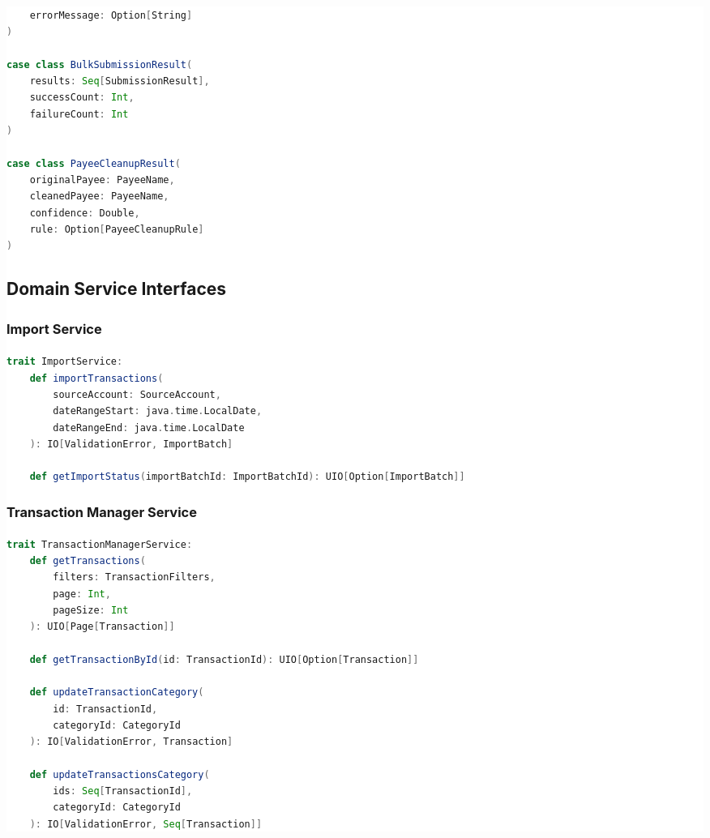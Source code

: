```scala
    errorMessage: Option[String]
)

case class BulkSubmissionResult(
    results: Seq[SubmissionResult],
    successCount: Int,
    failureCount: Int
)

case class PayeeCleanupResult(
    originalPayee: PayeeName,
    cleanedPayee: PayeeName,
    confidence: Double,
    rule: Option[PayeeCleanupRule]
)
```

## Domain Service Interfaces

### Import Service

```scala
trait ImportService:
    def importTransactions(
        sourceAccount: SourceAccount,
        dateRangeStart: java.time.LocalDate,
        dateRangeEnd: java.time.LocalDate
    ): IO[ValidationError, ImportBatch]
    
    def getImportStatus(importBatchId: ImportBatchId): UIO[Option[ImportBatch]]
```

### Transaction Manager Service

```scala
trait TransactionManagerService:
    def getTransactions(
        filters: TransactionFilters,
        page: Int,
        pageSize: Int
    ): UIO[Page[Transaction]]
    
    def getTransactionById(id: TransactionId): UIO[Option[Transaction]]
    
    def updateTransactionCategory(
        id: TransactionId,
        categoryId: CategoryId
    ): IO[ValidationError, Transaction]
    
    def updateTransactionsCategory(
        ids: Seq[TransactionId],
        categoryId: CategoryId
    ): IO[ValidationError, Seq[Transaction]]
```
